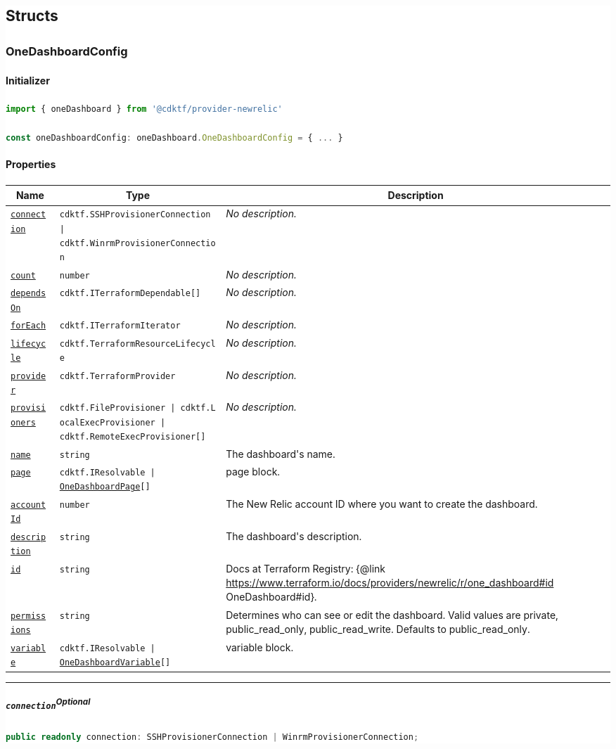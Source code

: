 ## Structs <a name="Structs" id="Structs"></a>

### OneDashboardConfig <a name="OneDashboardConfig" id="@cdktf/provider-newrelic.oneDashboard.OneDashboardConfig"></a>

#### Initializer <a name="Initializer" id="@cdktf/provider-newrelic.oneDashboard.OneDashboardConfig.Initializer"></a>

```typescript
import { oneDashboard } from '@cdktf/provider-newrelic'

const oneDashboardConfig: oneDashboard.OneDashboardConfig = { ... }
```

#### Properties <a name="Properties" id="Properties"></a>

| **Name** | **Type** | **Description** |
| --- | --- | --- |
| <code><a href="#@cdktf/provider-newrelic.oneDashboard.OneDashboardConfig.property.connection">connection</a></code> | <code>cdktf.SSHProvisionerConnection \| cdktf.WinrmProvisionerConnection</code> | *No description.* |
| <code><a href="#@cdktf/provider-newrelic.oneDashboard.OneDashboardConfig.property.count">count</a></code> | <code>number</code> | *No description.* |
| <code><a href="#@cdktf/provider-newrelic.oneDashboard.OneDashboardConfig.property.dependsOn">dependsOn</a></code> | <code>cdktf.ITerraformDependable[]</code> | *No description.* |
| <code><a href="#@cdktf/provider-newrelic.oneDashboard.OneDashboardConfig.property.forEach">forEach</a></code> | <code>cdktf.ITerraformIterator</code> | *No description.* |
| <code><a href="#@cdktf/provider-newrelic.oneDashboard.OneDashboardConfig.property.lifecycle">lifecycle</a></code> | <code>cdktf.TerraformResourceLifecycle</code> | *No description.* |
| <code><a href="#@cdktf/provider-newrelic.oneDashboard.OneDashboardConfig.property.provider">provider</a></code> | <code>cdktf.TerraformProvider</code> | *No description.* |
| <code><a href="#@cdktf/provider-newrelic.oneDashboard.OneDashboardConfig.property.provisioners">provisioners</a></code> | <code>cdktf.FileProvisioner \| cdktf.LocalExecProvisioner \| cdktf.RemoteExecProvisioner[]</code> | *No description.* |
| <code><a href="#@cdktf/provider-newrelic.oneDashboard.OneDashboardConfig.property.name">name</a></code> | <code>string</code> | The dashboard's name. |
| <code><a href="#@cdktf/provider-newrelic.oneDashboard.OneDashboardConfig.property.page">page</a></code> | <code>cdktf.IResolvable \| <a href="#@cdktf/provider-newrelic.oneDashboard.OneDashboardPage">OneDashboardPage</a>[]</code> | page block. |
| <code><a href="#@cdktf/provider-newrelic.oneDashboard.OneDashboardConfig.property.accountId">accountId</a></code> | <code>number</code> | The New Relic account ID where you want to create the dashboard. |
| <code><a href="#@cdktf/provider-newrelic.oneDashboard.OneDashboardConfig.property.description">description</a></code> | <code>string</code> | The dashboard's description. |
| <code><a href="#@cdktf/provider-newrelic.oneDashboard.OneDashboardConfig.property.id">id</a></code> | <code>string</code> | Docs at Terraform Registry: {@link https://www.terraform.io/docs/providers/newrelic/r/one_dashboard#id OneDashboard#id}. |
| <code><a href="#@cdktf/provider-newrelic.oneDashboard.OneDashboardConfig.property.permissions">permissions</a></code> | <code>string</code> | Determines who can see or edit the dashboard. Valid values are private, public_read_only, public_read_write. Defaults to public_read_only. |
| <code><a href="#@cdktf/provider-newrelic.oneDashboard.OneDashboardConfig.property.variable">variable</a></code> | <code>cdktf.IResolvable \| <a href="#@cdktf/provider-newrelic.oneDashboard.OneDashboardVariable">OneDashboardVariable</a>[]</code> | variable block. |

---

##### `connection`<sup>Optional</sup> <a name="connection" id="@cdktf/provider-newrelic.oneDashboard.OneDashboardConfig.property.connection"></a>

```typescript
public readonly connection: SSHProvisionerConnection | WinrmProvisionerConnection;
```
